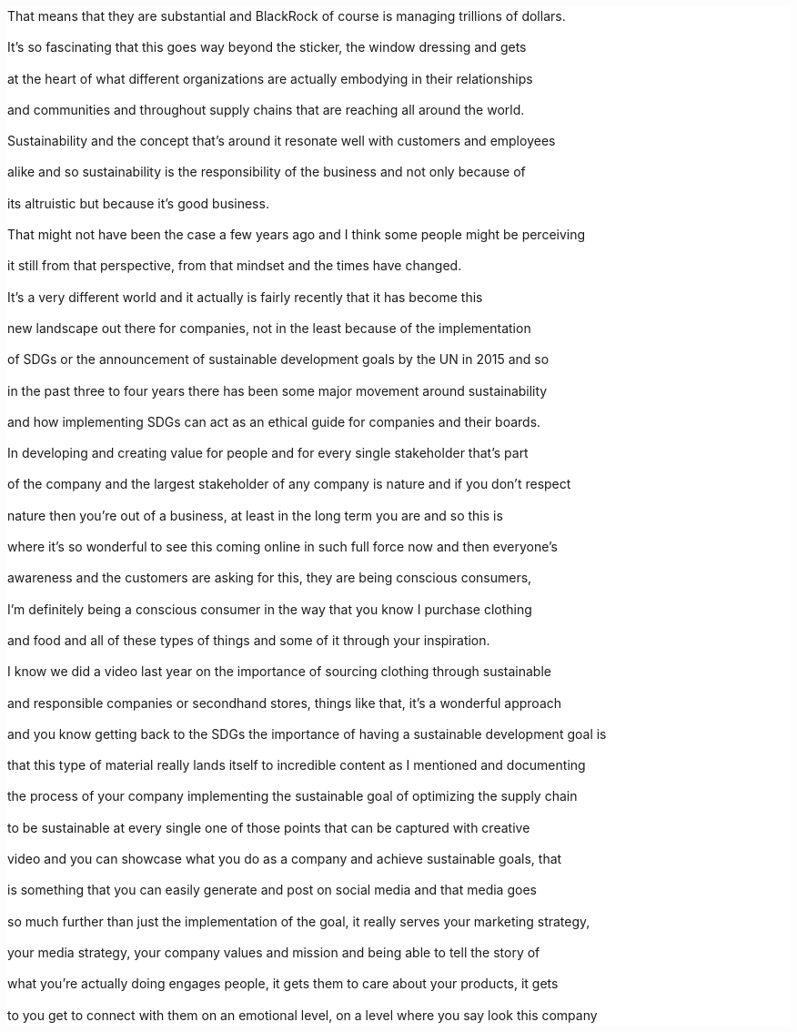That means that they are substantial and BlackRock of course is managing trillions of dollars.

It’s so fascinating that this goes way beyond the sticker, the window dressing and gets

at the heart of what different organizations are actually embodying in their relationships

and communities and throughout supply chains that are reaching all around the world.

Sustainability and the concept that’s around it resonate well with customers and employees

alike and so sustainability is the responsibility of the business and not only because of

its altruistic but because it’s good business.

That might not have been the case a few years ago and I think some people might be perceiving

it still from that perspective, from that mindset and the times have changed.

It’s a very different world and it actually is fairly recently that it has become this

new landscape out there for companies, not in the least because of the implementation

of SDGs or the announcement of sustainable development goals by the UN in 2015 and so

in the past three to four years there has been some major movement around sustainability

and how implementing SDGs can act as an ethical guide for companies and their boards.

In developing and creating value for people and for every single stakeholder that’s part

of the company and the largest stakeholder of any company is nature and if you don’t respect

nature then you’re out of a business, at least in the long term you are and so this is

where it’s so wonderful to see this coming online in such full force now and then everyone’s

awareness and the customers are asking for this, they are being conscious consumers,

I’m definitely being a conscious consumer in the way that you know I purchase clothing

and food and all of these types of things and some of it through your inspiration.

I know we did a video last year on the importance of sourcing clothing through sustainable

and responsible companies or secondhand stores, things like that, it’s a wonderful approach

and you know getting back to the SDGs the importance of having a sustainable development goal is

that this type of material really lands itself to incredible content as I mentioned and documenting

the process of your company implementing the sustainable goal of optimizing the supply chain

to be sustainable at every single one of those points that can be captured with creative

video and you can showcase what you do as a company and achieve sustainable goals, that

is something that you can easily generate and post on social media and that media goes

so much further than just the implementation of the goal, it really serves your marketing strategy,

your media strategy, your company values and mission and being able to tell the story of

what you’re actually doing engages people, it gets them to care about your products, it gets

to you get to connect with them on an emotional level, on a level where you say look this company
